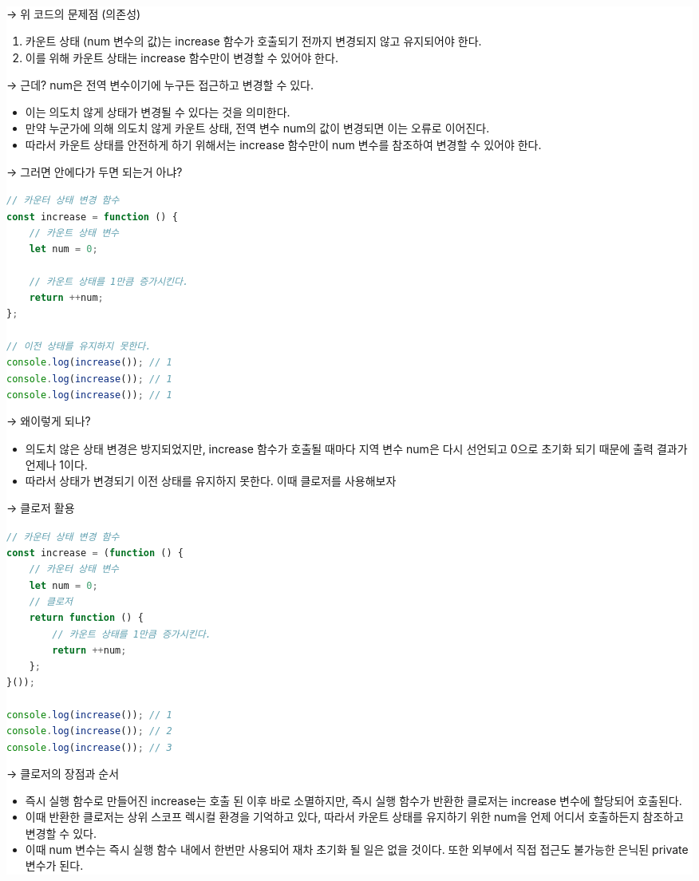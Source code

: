 → 위 코드의 문제점 (의존성)

1. 카운트 상태 (num 변수의 값)는 increase 함수가 호출되기 전까지 변경되지 않고 유지되어야 한다.
2. 이를 위해 카운트 상태는 increase 함수만이 변경할 수 있어야 한다.

→ 근데? num은 전역 변수이기에 누구든 접근하고 변경할 수 있다.

- 이는 의도치 않게 상태가 변경될  수 있다는 것을 의미한다.
- 만약 누군가에 의해 의도치 않게 카운트 상태, 전역 변수 num의 값이 변경되면 이는 오류로 이어진다.
- 따라서 카운트 상태를 안전하게 하기 위해서는 increase 함수만이 num 변수를 참조하여 변경할 수 있어야 한다.

→ 그러면 안에다가 두면 되는거 아냐?

```jsx
// 카운터 상태 변경 함수
const increase = function () {
	// 카운트 상태 변수
	let num = 0;
	
	// 카운트 상태를 1만큼 증가시킨다.
	return ++num;
};

// 이전 상태를 유지하지 못한다.
console.log(increase()); // 1
console.log(increase()); // 1
console.log(increase()); // 1
```

→ 왜이렇게 되나? 

- 의도치 않은 상태 변경은 방지되었지만, increase 함수가 호출될 때마다 지역 변수 num은 다시 선언되고 0으로 초기화 되기 때문에 출력 결과가 언제나 1이다.
- 따라서 상태가 변경되기 이전 상태를 유지하지 못한다. 이때 클로저를 사용해보자

→ 클로저 활용

```jsx
// 카운터 상태 변경 함수
const increase = (function () {
	// 카운터 상태 변수
	let num = 0;
	// 클로저
	return function () {
		// 카운트 상태를 1만큼 증가시킨다.
		return ++num;
	};
}());

console.log(increase()); // 1
console.log(increase()); // 2
console.log(increase()); // 3
```

→ 클로저의 장점과 순서

- 즉시 실행 함수로 만들어진 increase는 호출 된 이후 바로 소멸하지만, 즉시 실행 함수가 반환한 클로저는 increase 변수에 할당되어 호출된다.
- 이때 반환한 클로저는 상위 스코프 렉시컬 환경을 기억하고 있다, 따라서 카운트 상태를 유지하기 위한 num을 언제 어디서 호출하든지 참조하고 변경할 수 있다.
- 이때 num 변수는 즉시 실행 함수 내에서 한번만 사용되어 재차 초기화 될 일은 없을 것이다. 또한 외부에서 직접 접근도 불가능한 은닉된 private 변수가 된다.
